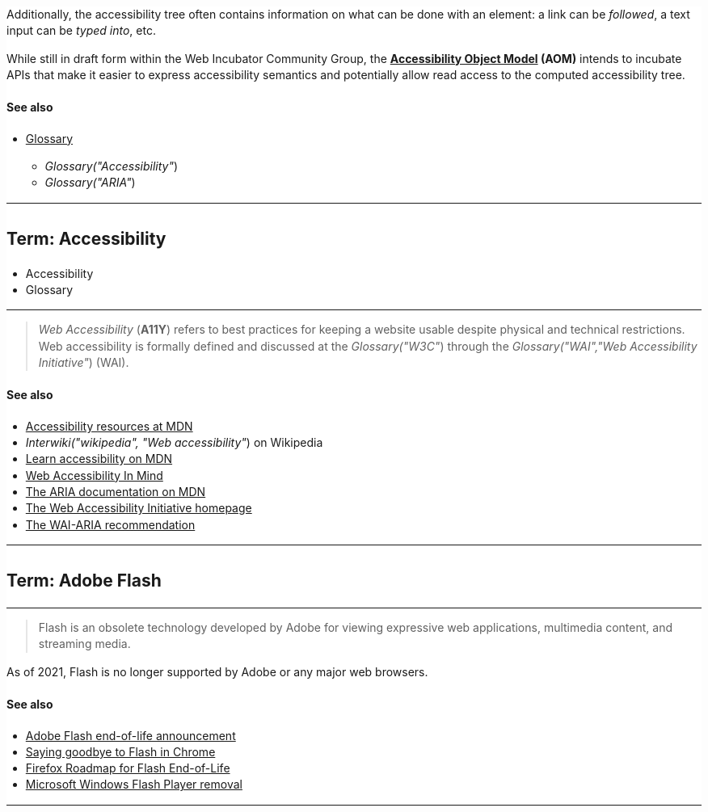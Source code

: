 Additionally, the accessibility tree often contains information on what can be done with an element: a link can be _followed_, a text input can be _typed into_, etc.

While still in draft form within the Web Incubator Community Group, the **[Accessibility Object Model](https://wicg.github.io/aom/explainer.html) (AOM)** intends to incubate APIs that make it easier to express accessibility semantics and potentially allow read access to the computed accessibility tree.

#### See also

- [Glossary](/en-US/docs/Glossary)

    - _Glossary("Accessibility"_)
    - _Glossary("ARIA"_)

---

## Term: Accessibility

- Accessibility
- Glossary

---

> _Web Accessibility_ (**A11Y**) refers to best practices for keeping a website usable despite physical and technical restrictions. Web accessibility is formally defined and discussed at the _Glossary("W3C"_) through the _Glossary("WAI","Web Accessibility Initiative"_) (WAI).

#### See also

- [Accessibility resources at MDN](/en-US/docs/Web/Accessibility)
- _Interwiki("wikipedia", "Web accessibility"_) on Wikipedia
- [Learn accessibility on MDN](/en-US/docs/Learn/Accessibility)
- [Web Accessibility In Mind](https://webaim.org/)
- [The ARIA documentation on MDN](/en-US/docs/Web/Accessibility/ARIA)
- [The Web Accessibility Initiative homepage](https://www.w3.org/WAI/)
- [The WAI-ARIA recommendation](https://www.w3.org/TR/wai-aria/)

---

## Term: Adobe Flash

---

> Flash is an obsolete technology developed by Adobe for viewing expressive web applications, multimedia content, and streaming media.

As of 2021, Flash is no longer supported by Adobe or any major web browsers.

#### See also

- [Adobe Flash end-of-life announcement](https://blog.adobe.com/en/publish/2017/07/25/adobe-flash-update#gs.g8mmgf)
- [Saying goodbye to Flash in Chrome](https://www.blog.google/products/chrome/saying-goodbye-flash-chrome/)
- [Firefox Roadmap for Flash End-of-Life](https://blog.mozilla.org/futurereleases/2017/07/25/firefox-roadmap-flash-end-life/)
- [Microsoft Windows Flash Player removal](https://blogs.windows.com/msedgedev/2020/09/04/update-adobe-flash-end-support/)

---